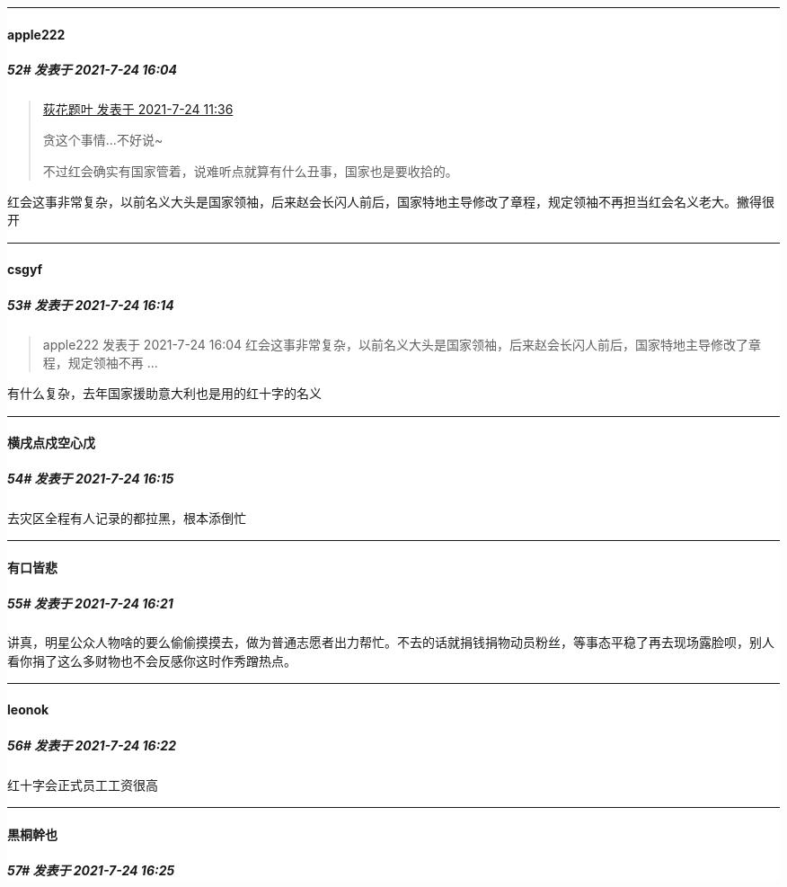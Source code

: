 
*****

####  apple222  
##### 52#       发表于 2021-7-24 16:04


<blockquote><a href="httphttps://bbs.saraba1st.com/2b/forum.php?mod=redirect&amp;goto=findpost&amp;pid=52082649&amp;ptid=2017135" target="_blank">荻花题叶 发表于 2021-7-24 11:36</a>

贪这个事情...不好说~


不过红会确实有国家管着，说难听点就算有什么丑事，国家也是要收拾的。</blockquote>
红会这事非常复杂，以前名义大头是国家领袖，后来赵会长闪人前后，国家特地主导修改了章程，规定领袖不再担当红会名义老大。撇得很开


*****

####  csgyf  
##### 53#       发表于 2021-7-24 16:14


<blockquote>apple222 发表于 2021-7-24 16:04
红会这事非常复杂，以前名义大头是国家领袖，后来赵会长闪人前后，国家特地主导修改了章程，规定领袖不再 ...</blockquote>
有什么复杂，去年国家援助意大利也是用的红十字的名义


*****

####  横戌点戍空心戊  
##### 54#       发表于 2021-7-24 16:15


去灾区全程有人记录的都拉黑，根本添倒忙


*****

####  有口皆悲  
##### 55#       发表于 2021-7-24 16:21


讲真，明星公众人物啥的要么偷偷摸摸去，做为普通志愿者出力帮忙。不去的话就捐钱捐物动员粉丝，等事态平稳了再去现场露脸呗，别人看你捐了这么多财物也不会反感你这时作秀蹭热点。


*****

####  leonok  
##### 56#       发表于 2021-7-24 16:22


红十字会正式员工工资很高


*****

####  黒桐幹也  
##### 57#       发表于 2021-7-24 16:25
